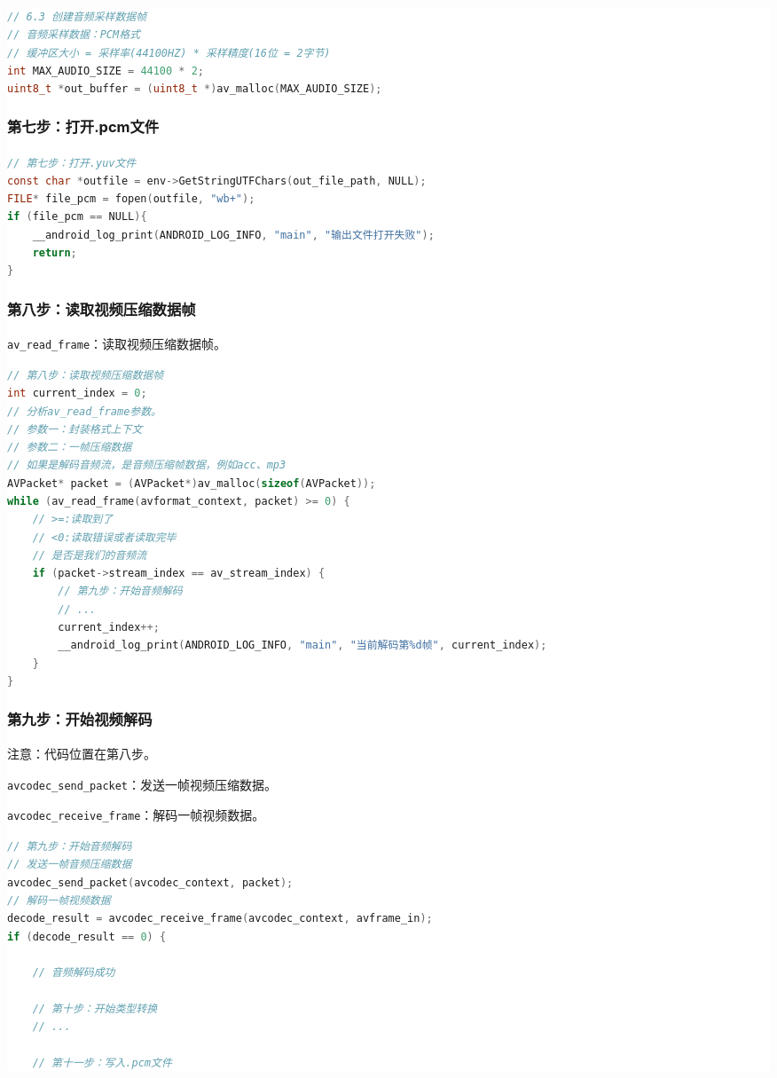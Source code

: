 ```c
// 6.3 创建音频采样数据帧
// 音频采样数据：PCM格式
// 缓冲区大小 = 采样率(44100HZ) * 采样精度(16位 = 2字节)
int MAX_AUDIO_SIZE = 44100 * 2;
uint8_t *out_buffer = (uint8_t *)av_malloc(MAX_AUDIO_SIZE);
```

### 第七步：打开.pcm文件

```c
// 第七步：打开.yuv文件
const char *outfile = env->GetStringUTFChars(out_file_path, NULL);
FILE* file_pcm = fopen(outfile, "wb+");
if (file_pcm == NULL){
    __android_log_print(ANDROID_LOG_INFO, "main", "输出文件打开失败");
    return;
}
```

### 第八步：读取视频压缩数据帧

`av_read_frame`：读取视频压缩数据帧。

```c
// 第八步：读取视频压缩数据帧
int current_index = 0;
// 分析av_read_frame参数。
// 参数一：封装格式上下文
// 参数二：一帧压缩数据
// 如果是解码音频流，是音频压缩帧数据，例如acc、mp3
AVPacket* packet = (AVPacket*)av_malloc(sizeof(AVPacket));
while (av_read_frame(avformat_context, packet) >= 0) {
    // >=:读取到了
    // <0:读取错误或者读取完毕
    // 是否是我们的音频流
    if (packet->stream_index == av_stream_index) {
        // 第九步：开始音频解码
        // ...
        current_index++;
        __android_log_print(ANDROID_LOG_INFO, "main", "当前解码第%d帧", current_index);
    }
}
```

### 第九步：开始视频解码

注意：代码位置在第八步。

`avcodec_send_packet`：发送一帧视频压缩数据。

`avcodec_receive_frame`：解码一帧视频数据。

```c
// 第九步：开始音频解码
// 发送一帧音频压缩数据
avcodec_send_packet(avcodec_context, packet);
// 解码一帧视频数据
decode_result = avcodec_receive_frame(avcodec_context, avframe_in);
if (decode_result == 0) {

    // 音频解码成功

    // 第十步：开始类型转换
    // ...

    // 第十一步：写入.pcm文件
```